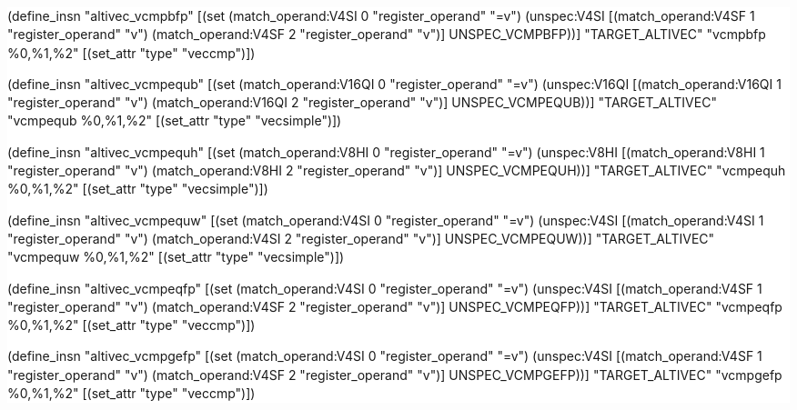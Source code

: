 (define_insn "altivec_vcmpbfp"
  [(set (match_operand:V4SI 0 "register_operand" "=v")
        (unspec:V4SI [(match_operand:V4SF 1 "register_operand" "v")
                      (match_operand:V4SF 2 "register_operand" "v")] 
                      UNSPEC_VCMPBFP))]
  "TARGET_ALTIVEC"
  "vcmpbfp %0,%1,%2"
  [(set_attr "type" "veccmp")])

(define_insn "altivec_vcmpequb"
  [(set (match_operand:V16QI 0 "register_operand" "=v")
        (unspec:V16QI [(match_operand:V16QI 1 "register_operand" "v")
                       (match_operand:V16QI 2 "register_operand" "v")] 
                       UNSPEC_VCMPEQUB))]
  "TARGET_ALTIVEC"
  "vcmpequb %0,%1,%2"
  [(set_attr "type" "vecsimple")])

(define_insn "altivec_vcmpequh"
  [(set (match_operand:V8HI 0 "register_operand" "=v")
        (unspec:V8HI [(match_operand:V8HI 1 "register_operand" "v")
                      (match_operand:V8HI 2 "register_operand" "v")] 
                      UNSPEC_VCMPEQUH))]
  "TARGET_ALTIVEC"
  "vcmpequh %0,%1,%2"
  [(set_attr "type" "vecsimple")])

(define_insn "altivec_vcmpequw"
  [(set (match_operand:V4SI 0 "register_operand" "=v")
        (unspec:V4SI [(match_operand:V4SI 1 "register_operand" "v")
                      (match_operand:V4SI 2 "register_operand" "v")] 
	              UNSPEC_VCMPEQUW))]
  "TARGET_ALTIVEC"
  "vcmpequw %0,%1,%2"
  [(set_attr "type" "vecsimple")])

(define_insn "altivec_vcmpeqfp"
  [(set (match_operand:V4SI 0 "register_operand" "=v")
        (unspec:V4SI [(match_operand:V4SF 1 "register_operand" "v")
                      (match_operand:V4SF 2 "register_operand" "v")] 
	              UNSPEC_VCMPEQFP))]
  "TARGET_ALTIVEC"
  "vcmpeqfp %0,%1,%2"
  [(set_attr "type" "veccmp")])

(define_insn "altivec_vcmpgefp"
  [(set (match_operand:V4SI 0 "register_operand" "=v")
        (unspec:V4SI [(match_operand:V4SF 1 "register_operand" "v")
                      (match_operand:V4SF 2 "register_operand" "v")] 
		     UNSPEC_VCMPGEFP))]
  "TARGET_ALTIVEC"
  "vcmpgefp %0,%1,%2"
  [(set_attr "type" "veccmp")])
